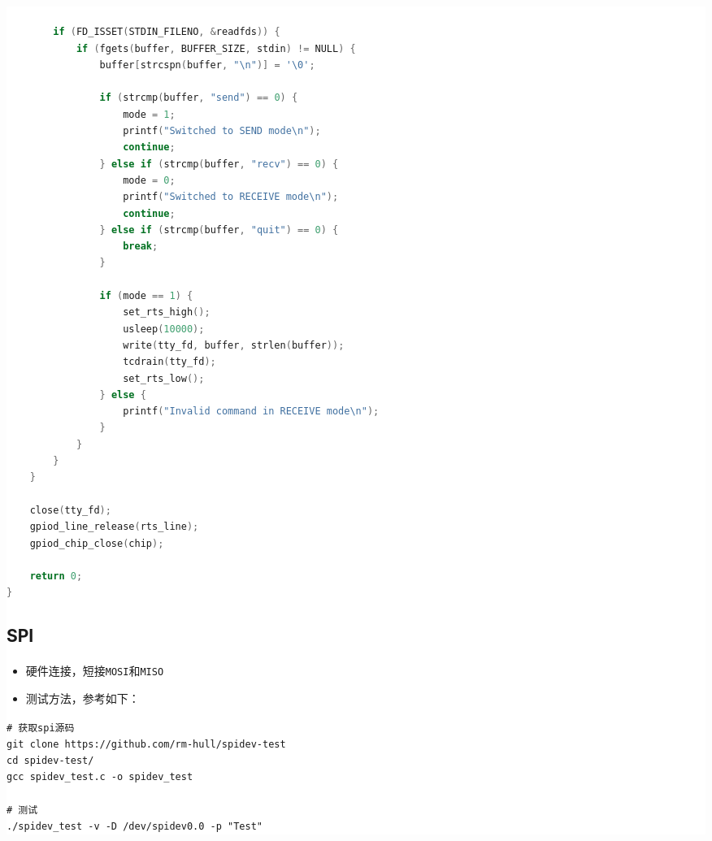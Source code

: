 ```c

        if (FD_ISSET(STDIN_FILENO, &readfds)) {
            if (fgets(buffer, BUFFER_SIZE, stdin) != NULL) {
                buffer[strcspn(buffer, "\n")] = '\0';

                if (strcmp(buffer, "send") == 0) {
                    mode = 1;
                    printf("Switched to SEND mode\n");
                    continue;
                } else if (strcmp(buffer, "recv") == 0) {
                    mode = 0;
                    printf("Switched to RECEIVE mode\n");
                    continue;
                } else if (strcmp(buffer, "quit") == 0) {
                    break;
                }

                if (mode == 1) {
                    set_rts_high();
                    usleep(10000);
                    write(tty_fd, buffer, strlen(buffer));
                    tcdrain(tty_fd);
                    set_rts_low();
                } else {
                    printf("Invalid command in RECEIVE mode\n");
                }
            }
        }
    }

    close(tty_fd);
    gpiod_line_release(rts_line);
    gpiod_chip_close(chip);

    return 0;
}
```

## SPI

- 硬件连接，短接`MOSI`和`MISO`

- 测试方法，参考如下：

```shell
# 获取spi源码
git clone https://github.com/rm-hull/spidev-test
cd spidev-test/
gcc spidev_test.c -o spidev_test

# 测试
./spidev_test -v -D /dev/spidev0.0 -p "Test"
```
